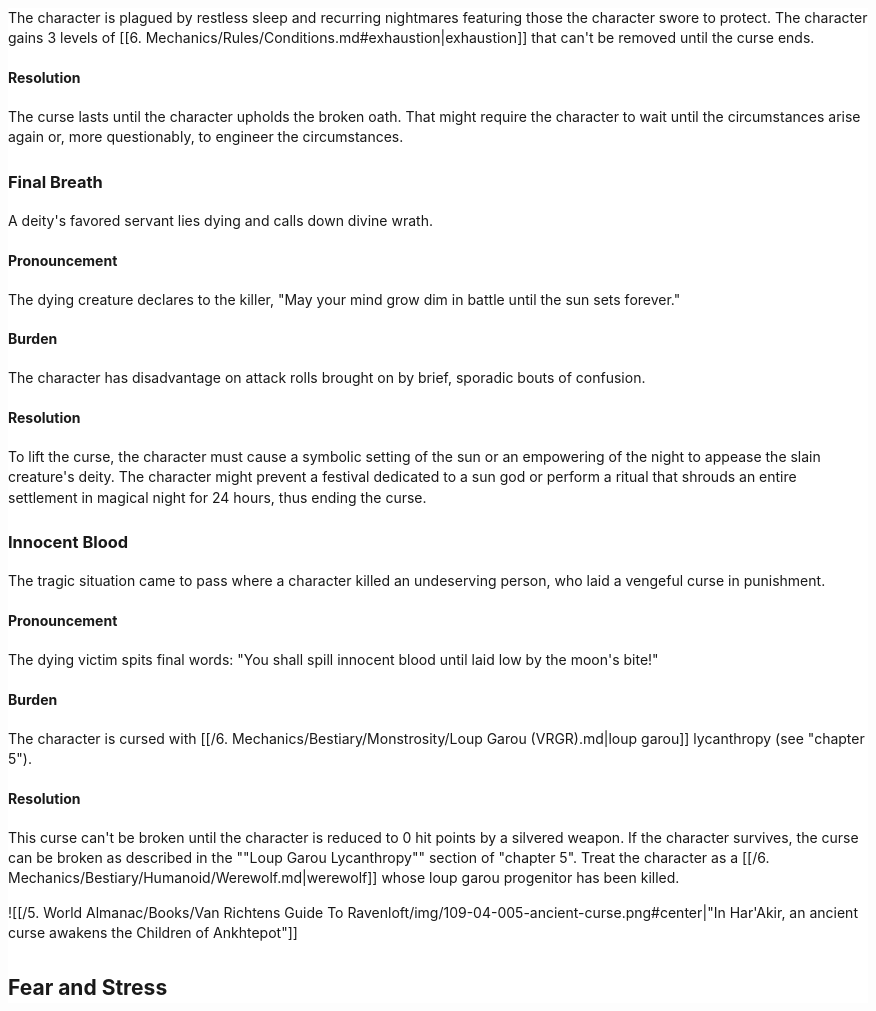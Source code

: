 The character is plagued by restless sleep and recurring nightmares featuring those the character swore to protect. The character gains 3 levels of [[6. Mechanics/Rules/Conditions.md#exhaustion|exhaustion]] that can't be removed until the curse ends.

#### Resolution

The curse lasts until the character upholds the broken oath. That might require the character to wait until the circumstances arise again or, more questionably, to engineer the circumstances.

### Final Breath

A deity's favored servant lies dying and calls down divine wrath.

#### Pronouncement

The dying creature declares to the killer, "May your mind grow dim in battle until the sun sets forever."

#### Burden

The character has disadvantage on attack rolls brought on by brief, sporadic bouts of confusion.

#### Resolution

To lift the curse, the character must cause a symbolic setting of the sun or an empowering of the night to appease the slain creature's deity. The character might prevent a festival dedicated to a sun god or perform a ritual that shrouds an entire settlement in magical night for 24 hours, thus ending the curse.

### Innocent Blood

The tragic situation came to pass where a character killed an undeserving person, who laid a vengeful curse in punishment.

#### Pronouncement

The dying victim spits final words: "You shall spill innocent blood until laid low by the moon's bite!"

#### Burden

The character is cursed with [[/6. Mechanics/Bestiary/Monstrosity/Loup Garou (VRGR).md|loup garou]] lycanthropy (see "chapter 5").

#### Resolution

This curse can't be broken until the character is reduced to 0 hit points by a silvered weapon. If the character survives, the curse can be broken as described in the ""Loup Garou Lycanthropy"" section of "chapter 5". Treat the character as a [[/6. Mechanics/Bestiary/Humanoid/Werewolf.md|werewolf]] whose loup garou progenitor has been killed.

![[/5. World Almanac/Books/Van Richtens Guide To Ravenloft/img/109-04-005-ancient-curse.png#center|"In Har'Akir, an ancient curse awakens the Children of Ankhtepot"]]

## Fear and Stress
